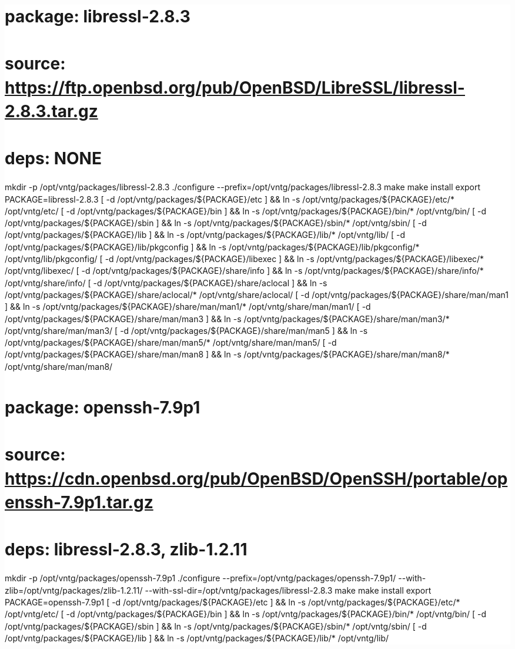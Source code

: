 
# package: libressl-2.8.3
# source: https://ftp.openbsd.org/pub/OpenBSD/LibreSSL/libressl-2.8.3.tar.gz
# deps: NONE
mkdir -p /opt/vntg/packages/libressl-2.8.3
./configure --prefix=/opt/vntg/packages/libressl-2.8.3
make
make install
export PACKAGE=libressl-2.8.3
[ -d /opt/vntg/packages/${PACKAGE}/etc ]            && ln -s /opt/vntg/packages/${PACKAGE}/etc/*            /opt/vntg/etc/
[ -d /opt/vntg/packages/${PACKAGE}/bin ]            && ln -s /opt/vntg/packages/${PACKAGE}/bin/*            /opt/vntg/bin/
[ -d /opt/vntg/packages/${PACKAGE}/sbin ]           && ln -s /opt/vntg/packages/${PACKAGE}/sbin/*           /opt/vntg/sbin/
[ -d /opt/vntg/packages/${PACKAGE}/lib ]            && ln -s /opt/vntg/packages/${PACKAGE}/lib/*            /opt/vntg/lib/
[ -d /opt/vntg/packages/${PACKAGE}/lib/pkgconfig ]  && ln -s /opt/vntg/packages/${PACKAGE}/lib/pkgconfig/*  /opt/vntg/lib/pkgconfig/
[ -d /opt/vntg/packages/${PACKAGE}/libexec ]        && ln -s /opt/vntg/packages/${PACKAGE}/libexec/*        /opt/vntg/libexec/
[ -d /opt/vntg/packages/${PACKAGE}/share/info ]     && ln -s /opt/vntg/packages/${PACKAGE}/share/info/*     /opt/vntg/share/info/
[ -d /opt/vntg/packages/${PACKAGE}/share/aclocal ]  && ln -s /opt/vntg/packages/${PACKAGE}/share/aclocal/*  /opt/vntg/share/aclocal/
[ -d /opt/vntg/packages/${PACKAGE}/share/man/man1 ] && ln -s /opt/vntg/packages/${PACKAGE}/share/man/man1/* /opt/vntg/share/man/man1/
[ -d /opt/vntg/packages/${PACKAGE}/share/man/man3 ] && ln -s /opt/vntg/packages/${PACKAGE}/share/man/man3/* /opt/vntg/share/man/man3/
[ -d /opt/vntg/packages/${PACKAGE}/share/man/man5 ] && ln -s /opt/vntg/packages/${PACKAGE}/share/man/man5/* /opt/vntg/share/man/man5/
[ -d /opt/vntg/packages/${PACKAGE}/share/man/man8 ] && ln -s /opt/vntg/packages/${PACKAGE}/share/man/man8/* /opt/vntg/share/man/man8/


# package: openssh-7.9p1
# source: https://cdn.openbsd.org/pub/OpenBSD/OpenSSH/portable/openssh-7.9p1.tar.gz
# deps: libressl-2.8.3, zlib-1.2.11
mkdir -p /opt/vntg/packages/openssh-7.9p1
./configure --prefix=/opt/vntg/packages/openssh-7.9p1/ --with-zlib=/opt/vntg/packages/zlib-1.2.11/ --with-ssl-dir=/opt/vntg/packages/libressl-2.8.3
make 
make install
export PACKAGE=openssh-7.9p1
[ -d /opt/vntg/packages/${PACKAGE}/etc ]            && ln -s /opt/vntg/packages/${PACKAGE}/etc/*            /opt/vntg/etc/
[ -d /opt/vntg/packages/${PACKAGE}/bin ]            && ln -s /opt/vntg/packages/${PACKAGE}/bin/*            /opt/vntg/bin/
[ -d /opt/vntg/packages/${PACKAGE}/sbin ]           && ln -s /opt/vntg/packages/${PACKAGE}/sbin/*           /opt/vntg/sbin/
[ -d /opt/vntg/packages/${PACKAGE}/lib ]            && ln -s /opt/vntg/packages/${PACKAGE}/lib/*            /opt/vntg/lib/